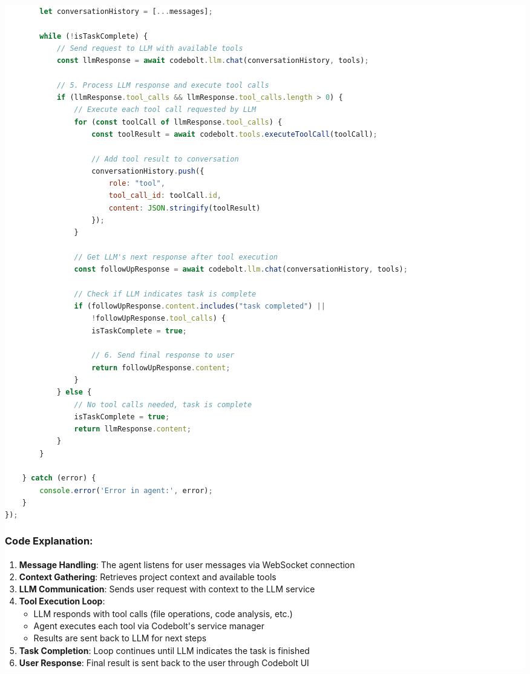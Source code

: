 ```javascript
        let conversationHistory = [...messages];
        
        while (!isTaskComplete) {
            // Send request to LLM with available tools
            const llmResponse = await codebolt.llm.chat(conversationHistory, tools);
            
            // 5. Process LLM response and execute tool calls
            if (llmResponse.tool_calls && llmResponse.tool_calls.length > 0) {
                // Execute each tool call requested by LLM
                for (const toolCall of llmResponse.tool_calls) {
                    const toolResult = await codebolt.tools.executeToolCall(toolCall);
                    
                    // Add tool result to conversation
                    conversationHistory.push({
                        role: "tool",
                        tool_call_id: toolCall.id,
                        content: JSON.stringify(toolResult)
                    });
                }
                
                // Get LLM's next response after tool execution
                const followUpResponse = await codebolt.llm.chat(conversationHistory, tools);
                
                // Check if LLM indicates task is complete
                if (followUpResponse.content.includes("task completed") || 
                    !followUpResponse.tool_calls) {
                    isTaskComplete = true;
                    
                    // 6. Send final response to user
                    return followUpResponse.content;
                }
            } else {
                // No tool calls needed, task is complete
                isTaskComplete = true;
                return llmResponse.content;
            }
        }
        
    } catch (error) {
        console.error('Error in agent:', error);
    }
});
```

### Code Explanation:

1. **Message Handling**: The agent listens for user messages via WebSocket connection
2. **Context Gathering**: Retrieves project context and available tools
3. **LLM Communication**: Sends user request with context to the LLM service
4. **Tool Execution Loop**: 
   - LLM responds with tool calls (file operations, code analysis, etc.)
   - Agent executes each tool via Codebolt's service manager
   - Results are sent back to LLM for next steps
5. **Task Completion**: Loop continues until LLM indicates the task is finished
6. **User Response**: Final result is sent back to the user through Codebolt UI
